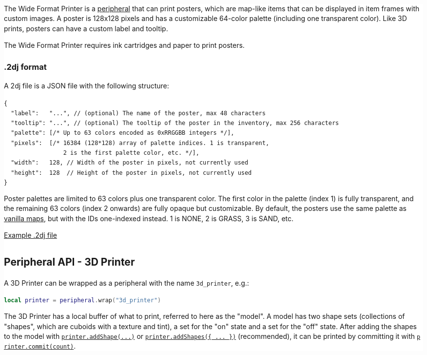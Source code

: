 The Wide Format Printer is a [peripheral](#peripheral-api---wide-format-printer) that can print posters, which are 
map-like items that can be displayed in item frames with custom images. A poster is 128x128 pixels and has a 
customizable 64-color palette (including one transparent color). Like 3D prints, posters can have a custom label and 
tooltip.

The Wide Format Printer requires ink cartridges and paper to print posters.

### .2dj format

A 2dj file is a JSON file with the following structure:

```json5
{
  "label":   "...", // (optional) The name of the poster, max 48 characters
  "tooltip": "...", // (optional) The tooltip of the poster in the inventory, max 256 characters
  "palette": [/* Up to 63 colors encoded as 0xRRGGBB integers */],
  "pixels":  [/* 16384 (128*128) array of palette indices. 1 is transparent, 
                 2 is the first palette color, etc. */],
  "width":   128, // Width of the poster in pixels, not currently used
  "height":  128  // Height of the poster in pixels, not currently used
}
```

Poster palettes are limited to 63 colors plus one transparent color. The first color in the palette (index 1) is
fully transparent, and the remaining 63 colors (index 2 onwards) are fully opaque but customizable. By default, the
posters use the same palette as [vanilla maps](https://minecraft.fandom.com/wiki/Map_item_format#Base_colors), but with
the IDs one-indexed instead. 1 is NONE, 2 is <ColorName color="rgb(127, 178, 56)">GRASS</ColorName>, 
3 is <ColorName color="rgb(247, 233, 163)">SAND</ColorName>, etc.

[Example .2dj file](https://p.sc3.io/umAmBHM3p2)

## Peripheral API - 3D Printer

A 3D Printer can be wrapped as a peripheral with the name `3d_printer`, e.g.:

```lua
local printer = peripheral.wrap("3d_printer")
```

The 3D Printer has a local buffer of what to print, referred to here as the "model". A model has two shape sets
(collections of "shapes", which are cuboids with a texture and tint), a set for the "on" state and a set for the "off" state. After adding
the shapes to the model 
with [`printer.addShape(...)`](#printer-addshape-minx-number-miny-number-minz-number-maxx-number-maxy-number-maxz-number-texture-string-state-boolean-tint-number) 
or [`printer.addShapes({ ... })`](#printer-addshapes-sahpes-table) (recommended), it can be printed by committing it 
with [`printer.commit(count)`](#printer-commit-count-number-boolean). 
